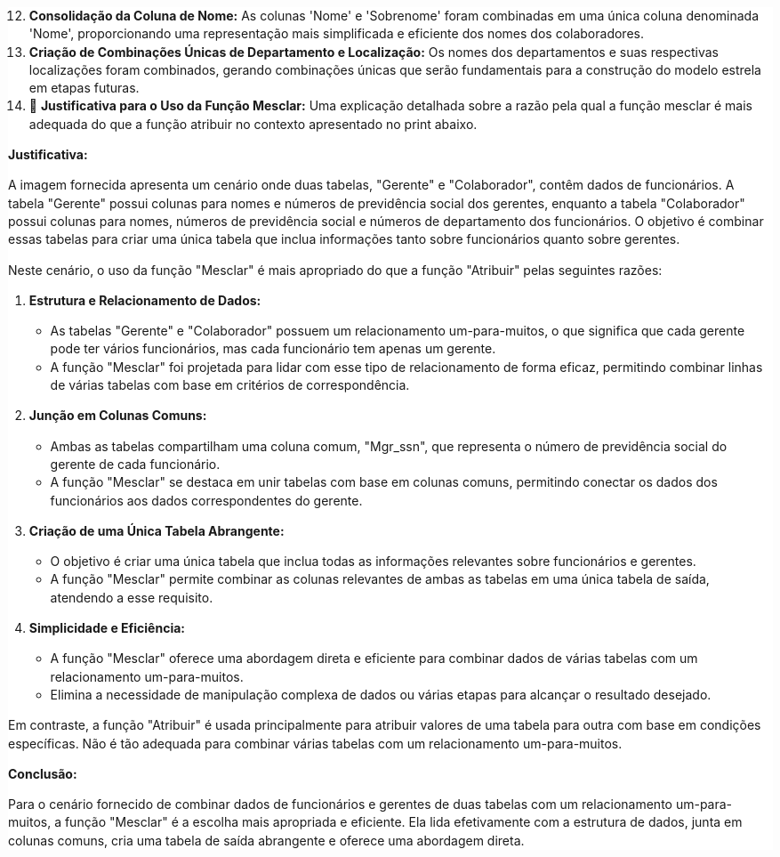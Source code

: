12. **Consolidação da Coluna de Nome:** As colunas 'Nome' e 'Sobrenome' foram combinadas em uma única coluna denominada 'Nome', proporcionando uma representação mais simplificada e eficiente dos nomes dos colaboradores.
13. **Criação de Combinações Únicas de Departamento e Localização:** Os nomes dos departamentos e suas respectivas localizações foram combinados, gerando combinações únicas que serão fundamentais para a construção do modelo estrela em etapas futuras.
14. 📝 **Justificativa para o Uso da Função Mesclar:** Uma explicação detalhada sobre a razão pela qual a função mesclar é mais adequada do que a função atribuir no contexto apresentado no print abaixo.

**Justificativa:**

A imagem fornecida apresenta um cenário onde duas tabelas, "Gerente" e "Colaborador", contêm dados de funcionários. A tabela "Gerente" possui colunas para nomes e números de previdência social dos gerentes, enquanto a tabela "Colaborador" possui colunas para nomes, números de previdência social e números de departamento dos funcionários. O objetivo é combinar essas tabelas para criar uma única tabela que inclua informações tanto sobre funcionários quanto sobre gerentes.

Neste cenário, o uso da função "Mesclar" é mais apropriado do que a função "Atribuir" pelas seguintes razões:

1. **Estrutura e Relacionamento de Dados:**
   - As tabelas "Gerente" e "Colaborador" possuem um relacionamento um-para-muitos, o que significa que cada gerente pode ter vários funcionários, mas cada funcionário tem apenas um gerente.
   - A função "Mesclar" foi projetada para lidar com esse tipo de relacionamento de forma eficaz, permitindo combinar linhas de várias tabelas com base em critérios de correspondência.

2. **Junção em Colunas Comuns:**
   - Ambas as tabelas compartilham uma coluna comum, "Mgr_ssn", que representa o número de previdência social do gerente de cada funcionário.
   - A função "Mesclar" se destaca em unir tabelas com base em colunas comuns, permitindo conectar os dados dos funcionários aos dados correspondentes do gerente.

3. **Criação de uma Única Tabela Abrangente:**
   - O objetivo é criar uma única tabela que inclua todas as informações relevantes sobre funcionários e gerentes.
   - A função "Mesclar" permite combinar as colunas relevantes de ambas as tabelas em uma única tabela de saída, atendendo a esse requisito.

4. **Simplicidade e Eficiência:**
   - A função "Mesclar" oferece uma abordagem direta e eficiente para combinar dados de várias tabelas com um relacionamento um-para-muitos.
   - Elimina a necessidade de manipulação complexa de dados ou várias etapas para alcançar o resultado desejado.

Em contraste, a função "Atribuir" é usada principalmente para atribuir valores de uma tabela para outra com base em condições específicas. Não é tão adequada para combinar várias tabelas com um relacionamento um-para-muitos.

**Conclusão:**

Para o cenário fornecido de combinar dados de funcionários e gerentes de duas tabelas com um relacionamento um-para-muitos, a função "Mesclar" é a escolha mais apropriada e eficiente. Ela lida efetivamente com a estrutura de dados, junta em colunas comuns, cria uma tabela de saída abrangente e oferece uma abordagem direta.
